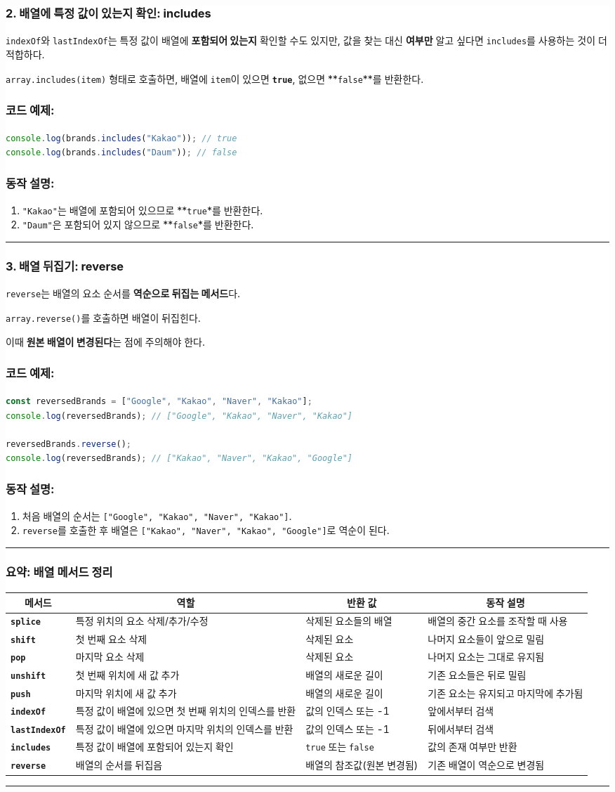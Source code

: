 
### **2. 배열에 특정 값이 있는지 확인: includes**

`indexOf`와 `lastIndexOf`는 특정 값이 배열에 **포함되어 있는지** 확인할 수도 있지만, 값을 찾는 대신 **여부만** 알고 싶다면 `includes`를 사용하는 것이 더 적합하다.

`array.includes(item)` 형태로 호출하면, 배열에 `item`이 있으면 **`true`**, 없으면 **`false`**를 반환한다.

### 코드 예제:

```jsx
console.log(brands.includes("Kakao")); // true
console.log(brands.includes("Daum")); // false
```

### 동작 설명:

1. `"Kakao"`는 배열에 포함되어 있으므로 \**`true`*를 반환한다.
2. `"Daum"`은 포함되어 있지 않으므로 \**`false`*를 반환한다.

---

### **3. 배열 뒤집기: reverse**

`reverse`는 배열의 요소 순서를 **역순으로 뒤집는 메서드**다.

`array.reverse()`를 호출하면 배열이 뒤집힌다.

이때 **원본 배열이 변경된다**는 점에 주의해야 한다.

### 코드 예제:

```jsx
const reversedBrands = ["Google", "Kakao", "Naver", "Kakao"];
console.log(reversedBrands); // ["Google", "Kakao", "Naver", "Kakao"]

reversedBrands.reverse();
console.log(reversedBrands); // ["Kakao", "Naver", "Kakao", "Google"]
```

### 동작 설명:

1. 처음 배열의 순서는 `["Google", "Kakao", "Naver", "Kakao"]`.
2. `reverse`를 호출한 후 배열은 `["Kakao", "Naver", "Kakao", "Google"]`로 역순이 된다.

---

### 요약: 배열 메서드 정리

| 메서드            | 역할                                                 | 반환 값                    | 동작 설명                            |
| ----------------- | ---------------------------------------------------- | -------------------------- | ------------------------------------ |
| **`splice`**      | 특정 위치의 요소 삭제/추가/수정                      | 삭제된 요소들의 배열       | 배열의 중간 요소를 조작할 때 사용    |
| **`shift`**       | 첫 번째 요소 삭제                                    | 삭제된 요소                | 나머지 요소들이 앞으로 밀림          |
| **`pop`**         | 마지막 요소 삭제                                     | 삭제된 요소                | 나머지 요소는 그대로 유지됨          |
| **`unshift`**     | 첫 번째 위치에 새 값 추가                            | 배열의 새로운 길이         | 기존 요소들은 뒤로 밀림              |
| **`push`**        | 마지막 위치에 새 값 추가                             | 배열의 새로운 길이         | 기존 요소는 유지되고 마지막에 추가됨 |
| **`indexOf`**     | 특정 값이 배열에 있으면 첫 번째 위치의 인덱스를 반환 | 값의 인덱스 또는 -1        | 앞에서부터 검색                      |
| **`lastIndexOf`** | 특정 값이 배열에 있으면 마지막 위치의 인덱스를 반환  | 값의 인덱스 또는 -1        | 뒤에서부터 검색                      |
| **`includes`**    | 특정 값이 배열에 포함되어 있는지 확인                | `true` 또는 `false`        | 값의 존재 여부만 반환                |
| **`reverse`**     | 배열의 순서를 뒤집음                                 | 배열의 참조값(원본 변경됨) | 기존 배열이 역순으로 변경됨          |

---
